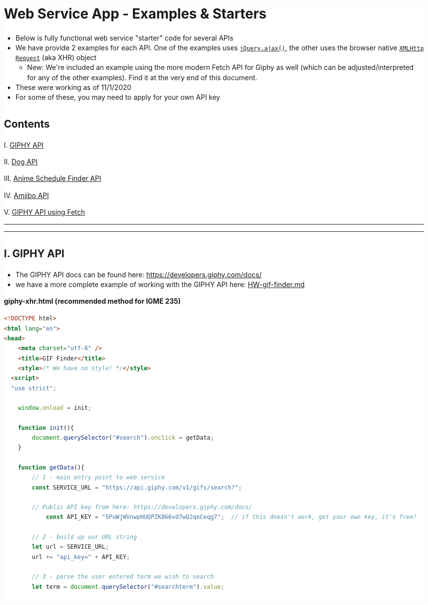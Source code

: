 # Web Service App - Examples & Starters 

- Below is fully functional web service "starter" code for several APIs
- We have provide 2 examples for each API. One of the examples uses [`jQuery.ajax()`](https://api.jquery.com/jQuery.Ajax/#jQuery-ajax-url-settings), the other uses the browser native [`XMLHttpRequest`](https://developer.mozilla.org/en-US/docs/Web/API/XMLHttpRequest) (aka XHR) object
  - New: We're included an example using the more modern Fetch API for Giphy as well (which can be adjusted/interpreted for any of the other examples).  Find it at the very end of this document.
- These were working as of 11/1/2020
- For some of these, you may need to apply for your own API key

## Contents

I. [GIPHY API](#giphy)

II. [Dog API](#random-dog)

III. [Anime Schedule Finder API](#anime-schedule-finder)

IV. [Amiibo API](#amiibo)

V. [GIPHY API using Fetch](#fetch)

<hr><hr>

<a id="giphy"></a>

## I. GIPHY API

- The GIPHY API docs can be found here: https://developers.giphy.com/docs/
- we have a more complete example of working with the GIPHY API here: [HW-gif-finder.md](./HW-gif-finder.md)

**giphy-xhr.html (recommended method for IGME 235)**

```html
<!DOCTYPE html>
<html lang="en">
<head>
	<meta charset="utf-8" />
 	<title>GIF Finder</title>
 	<style>/* We have no style! */</style>
  <script>
  "use strict";
  
	window.onload = init;
	
	function init(){
		document.querySelector("#search").onclick = getData;
	}
	
	function getData(){
		// 1 - main entry point to web service
		const SERVICE_URL = "https://api.giphy.com/v1/gifs/search?";
		
		// Public API key from here: https://developers.giphy.com/docs/
    		const API_KEY = "5PuWjWVnwpHUQPZK866vd7wQ2qeCeqg7";  // if this doesn't work, get your own key, it's free!
		
		// 2 - build up our URL string
		let url = SERVICE_URL;
		url += "api_key=" + API_KEY;
		
		// 3 - parse the user entered term we wish to search
		let term = document.querySelector("#searchterm").value;
		
```
